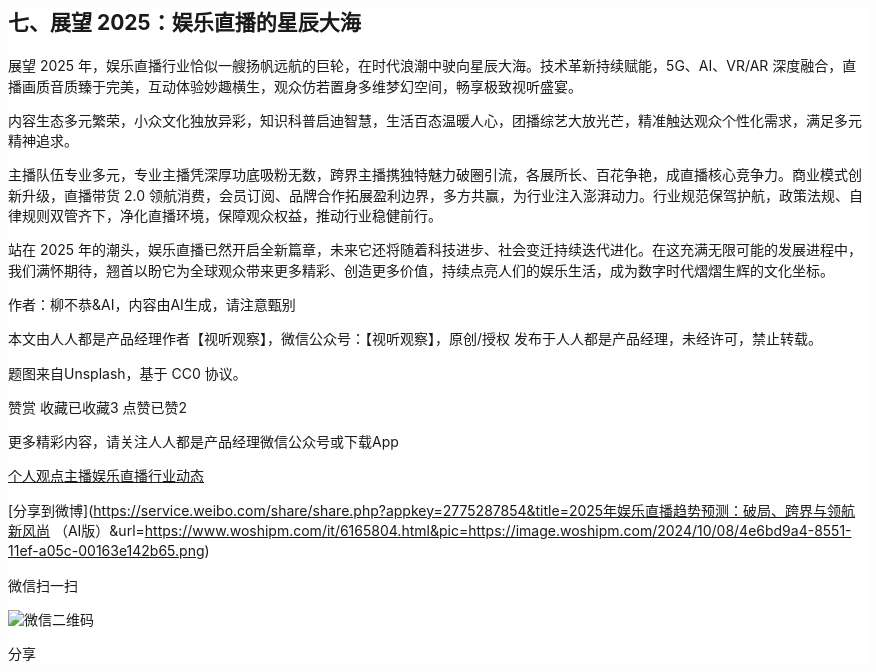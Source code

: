## 七、展望 2025：娱乐直播的星辰大海

展望 2025 年，娱乐直播行业恰似一艘扬帆远航的巨轮，在时代浪潮中驶向星辰大海。技术革新持续赋能，5G、AI、VR/AR 深度融合，直播画质音质臻于完美，互动体验妙趣横生，观众仿若置身多维梦幻空间，畅享极致视听盛宴。

内容生态多元繁荣，小众文化独放异彩，知识科普启迪智慧，生活百态温暖人心，团播综艺大放光芒，精准触达观众个性化需求，满足多元精神追求。

主播队伍专业多元，专业主播凭深厚功底吸粉无数，跨界主播携独特魅力破圈引流，各展所长、百花争艳，成直播核心竞争力。商业模式创新升级，直播带货 2.0 领航消费，会员订阅、品牌合作拓展盈利边界，多方共赢，为行业注入澎湃动力。行业规范保驾护航，政策法规、自律规则双管齐下，净化直播环境，保障观众权益，推动行业稳健前行。

站在 2025 年的潮头，娱乐直播已然开启全新篇章，未来它还将随着科技进步、社会变迁持续迭代进化。在这充满无限可能的发展进程中，我们满怀期待，翘首以盼它为全球观众带来更多精彩、创造更多价值，持续点亮人们的娱乐生活，成为数字时代熠熠生辉的文化坐标。

作者：柳不恭&AI，内容由AI生成，请注意甄别

本文由人人都是产品经理作者【视听观察】，微信公众号：【视听观察】，原创/授权 发布于人人都是产品经理，未经许可，禁止转载。

题图来自Unsplash，基于 CC0 协议。

赞赏 收藏已收藏3 点赞已赞2

更多精彩内容，请关注人人都是产品经理微信公众号或下载App

[个人观点](https://www.woshipm.com/tag/%e4%b8%aa%e4%ba%ba%e8%a7%82%e7%82%b9)[主播](https://www.woshipm.com/tag/%e4%b8%bb%e6%92%ad)[娱乐直播](https://www.woshipm.com/tag/%e5%a8%b1%e4%b9%90%e7%9b%b4%e6%92%ad)[行业动态](https://www.woshipm.com/tag/%e8%a1%8c%e4%b8%9a%e5%8a%a8%e6%80%81)

[分享到微博](https://service.weibo.com/share/share.php?appkey=2775287854&title=2025年娱乐直播趋势预测：破局、跨界与领航新风尚 （AI版）&url=https://www.woshipm.com/it/6165804.html&pic=https://image.woshipm.com/2024/10/08/4e6bd9a4-8551-11ef-a05c-00163e142b65.png)

微信扫一扫

![微信二维码](https://api.pwmqr.com/qrcode/create/?url=https://www.woshipm.com/it/6165804.html)

分享